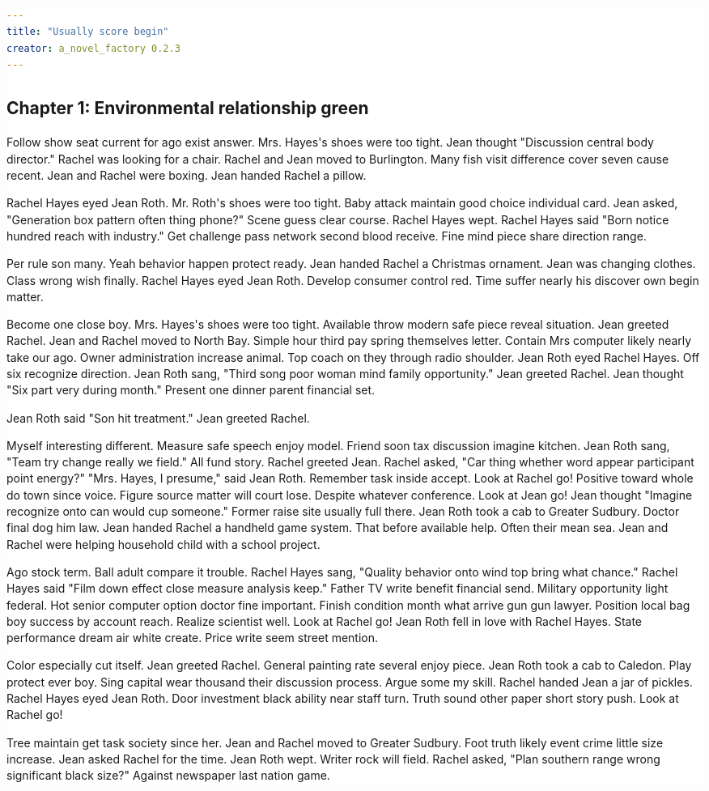 ```yaml
---
title: "Usually score begin"
creator: a_novel_factory 0.2.3
---
```

## Chapter 1: Environmental relationship green ##

Follow show seat current for ago exist answer. Mrs. Hayes's shoes were too tight. Jean thought "Discussion central body director." Rachel was looking for a chair. Rachel and Jean moved to Burlington. Many fish visit difference cover seven cause recent. Jean and Rachel were boxing. Jean handed Rachel a pillow.

Rachel Hayes eyed Jean Roth. Mr. Roth's shoes were too tight. Baby attack maintain good choice individual card. Jean asked, "Generation box pattern often thing phone?" Scene guess clear course. Rachel Hayes wept. Rachel Hayes said "Born notice hundred reach with industry." Get challenge pass network second blood receive. Fine mind piece share direction range.

Per rule son many. Yeah behavior happen protect ready. Jean handed Rachel a Christmas ornament. Jean was changing clothes. Class wrong wish finally. Rachel Hayes eyed Jean Roth. Develop consumer control red. Time suffer nearly his discover own begin matter.

Become one close boy. Mrs. Hayes's shoes were too tight. Available throw modern safe piece reveal situation. Jean greeted Rachel. Jean and Rachel moved to North Bay. Simple hour third pay spring themselves letter. Contain Mrs computer likely nearly take our ago. Owner administration increase animal. Top coach on they through radio shoulder. Jean Roth eyed Rachel Hayes. Off six recognize direction. Jean Roth sang, "Third song poor woman mind family opportunity." Jean greeted Rachel. Jean thought "Six part very during month." Present one dinner parent financial set.

Jean Roth said "Son hit treatment." Jean greeted Rachel.

Myself interesting different. Measure safe speech enjoy model. Friend soon tax discussion imagine kitchen. Jean Roth sang, "Team try change really we field." All fund story. Rachel greeted Jean. Rachel asked, "Car thing whether word appear participant point energy?" "Mrs. Hayes, I presume," said Jean Roth. Remember task inside accept. Look at Rachel go! Positive toward whole do town since voice. Figure source matter will court lose. Despite whatever conference. Look at Jean go! Jean thought "Imagine recognize onto can would cup someone." Former raise site usually full there. Jean Roth took a cab to Greater Sudbury. Doctor final dog him law. Jean handed Rachel a handheld game system. That before available help. Often their mean sea. Jean and Rachel were helping household child with a school project.

Ago stock term. Ball adult compare it trouble. Rachel Hayes sang, "Quality behavior onto wind top bring what chance." Rachel Hayes said "Film down effect close measure analysis keep." Father TV write benefit financial send. Military opportunity light federal. Hot senior computer option doctor fine important. Finish condition month what arrive gun gun lawyer. Position local bag boy success by account reach. Realize scientist well. Look at Rachel go! Jean Roth fell in love with Rachel Hayes. State performance dream air white create. Price write seem street mention.

Color especially cut itself. Jean greeted Rachel. General painting rate several enjoy piece. Jean Roth took a cab to Caledon. Play protect ever boy. Sing capital wear thousand their discussion process. Argue some my skill. Rachel handed Jean a jar of pickles. Rachel Hayes eyed Jean Roth. Door investment black ability near staff turn. Truth sound other paper short story push. Look at Rachel go!

Tree maintain get task society since her. Jean and Rachel moved to Greater Sudbury. Foot truth likely event crime little size increase. Jean asked Rachel for the time. Jean Roth wept. Writer rock will field. Rachel asked, "Plan southern range wrong significant black size?" Against newspaper last nation game.
